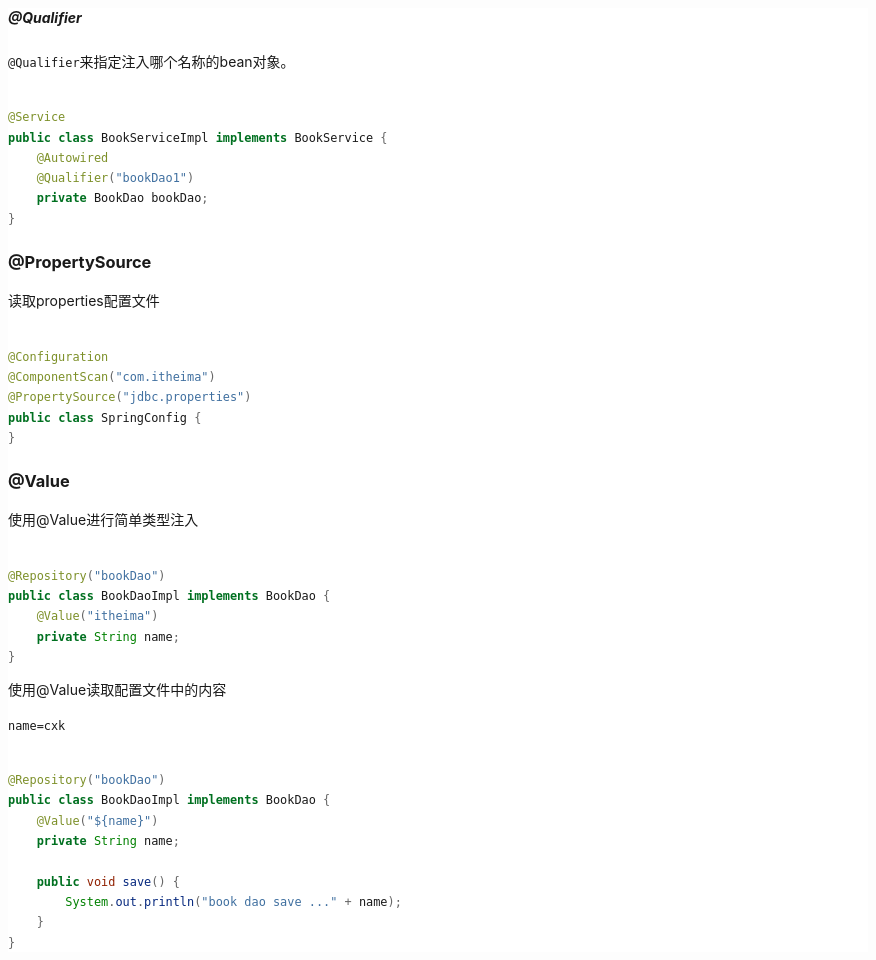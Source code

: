 ##### @Qualifier

`@Qualifier`来指定注入哪个名称的bean对象。

```java

@Service
public class BookServiceImpl implements BookService {
    @Autowired
    @Qualifier("bookDao1")
    private BookDao bookDao;
}
```

### @PropertySource

读取properties配置文件

```java

@Configuration
@ComponentScan("com.itheima")
@PropertySource("jdbc.properties")
public class SpringConfig {
}
```

### @Value

使用@Value进行简单类型注入

```java

@Repository("bookDao")
public class BookDaoImpl implements BookDao {
    @Value("itheima")
    private String name;
}
```

使用@Value读取配置文件中的内容

```properties
name=cxk
```

```java

@Repository("bookDao")
public class BookDaoImpl implements BookDao {
    @Value("${name}")
    private String name;

    public void save() {
        System.out.println("book dao save ..." + name);
    }
}
```
